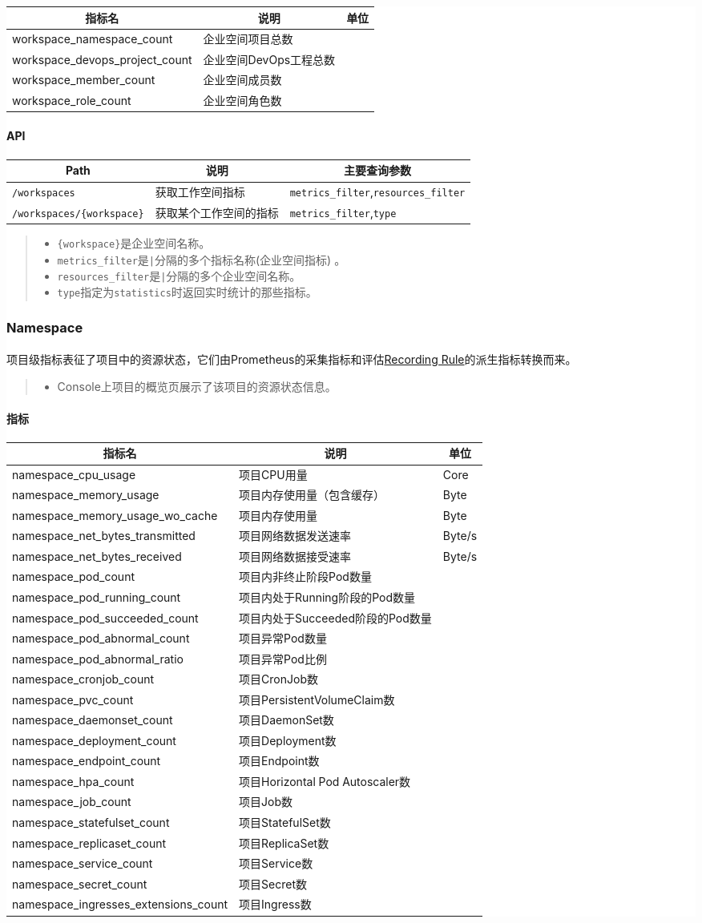 
指标名 | 说明 | 单位
--- | --- | ---
workspace_namespace_count | 企业空间项目总数 | 
workspace_devops_project_count | 企业空间DevOps工程总数 | 
workspace_member_count | 企业空间成员数 | 
workspace_role_count | 企业空间角色数 | 


#### API

Path | 说明 | 主要查询参数  
--- | --- | ---  
`/workspaces` | 获取工作空间指标 | `metrics_filter`,`resources_filter`
`/workspaces/{workspace}` | 获取某个工作空间的指标 | `metrics_filter`,`type`  

> - `{workspace}`是企业空间名称。
> - `metrics_filter`是`|`分隔的多个指标名称(企业空间指标) 。
> - `resources_filter`是`|`分隔的多个企业空间名称。
> - `type`指定为`statistics`时返回实时统计的那些指标。


### Namespace

项目级指标表征了项目中的资源状态，它们由Prometheus的采集指标和评估[Recording Rule](https://prometheus.io/docs/prometheus/latest/configuration/recording_rules/)的派生指标转换而来。

> - Console上项目的概览页展示了该项目的资源状态信息。  

#### 指标
指标名 | 说明 | 单位
--- | --- | ---
namespace_cpu_usage | 项目CPU用量 | Core
namespace_memory_usage | 项目内存使用量（包含缓存） | Byte
namespace_memory_usage_wo_cache | 项目内存使用量 | Byte
namespace_net_bytes_transmitted | 项目网络数据发送速率 | Byte/s
namespace_net_bytes_received | 项目网络数据接受速率 | Byte/s
namespace_pod_count | 项目内非终止阶段Pod数量 | 
namespace_pod_running_count | 项目内处于Running阶段的Pod数量 | 
namespace_pod_succeeded_count | 项目内处于Succeeded阶段的Pod数量 | 
namespace_pod_abnormal_count | 项目异常Pod数量 | 
namespace_pod_abnormal_ratio | 项目异常Pod比例 | 
namespace_cronjob_count | 项目CronJob数 | 
namespace_pvc_count | 项目PersistentVolumeClaim数 | 
namespace_daemonset_count | 项目DaemonSet数 | 
namespace_deployment_count | 项目Deployment数 | 
namespace_endpoint_count | 项目Endpoint数 | 
namespace_hpa_count | 项目Horizontal Pod Autoscaler数 | 
namespace_job_count | 项目Job数 | 
namespace_statefulset_count | 项目StatefulSet数 | 
namespace_replicaset_count | 项目ReplicaSet数 | 
namespace_service_count | 项目Service数 | 
namespace_secret_count | 项目Secret数 | 
namespace_ingresses_extensions_count | 项目Ingress数 | 
